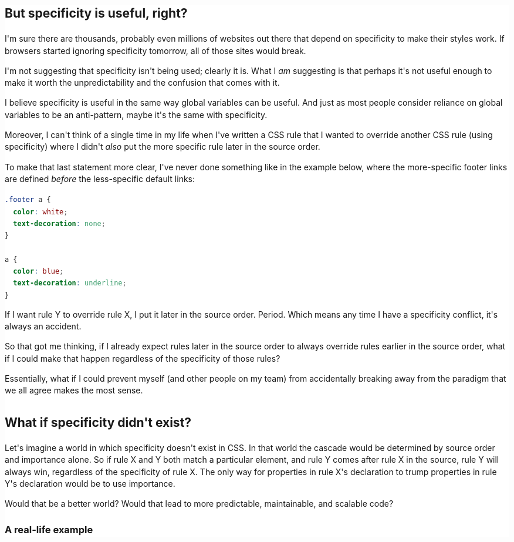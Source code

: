 ## But specificity is useful, right?

I'm sure there are thousands, probably even millions of websites out there that depend on specificity to make their styles work. If browsers started ignoring specificity tomorrow, all of those sites would break.

I'm not suggesting that specificity isn't being used; clearly it is. What I *am* suggesting is that perhaps it's not useful enough to make it worth the unpredictability and the confusion that comes with it.

I believe specificity is useful in the same way global variables can be useful. And just as most people consider reliance on global variables to be an anti-pattern, maybe it's the same with specificity.

Moreover, I can't think of a single time in my life when I've written a CSS rule that I wanted to override another CSS rule (using specificity) where I didn't *also* put the more specific rule later in the source order.

To make that last statement more clear, I've never done something like in the example below, where the more-specific footer links are defined *before* the less-specific default links:

```css
.footer a {
  color: white;
  text-decoration: none;
}

a {
  color: blue;
  text-decoration: underline;
}
```

If I want rule Y to override rule X, I put it later in the source order. Period. Which means any time I have a specificity conflict, it's always an accident.

So that got me thinking, if I already expect rules later in the source order to always override rules earlier in the source order, what if I could make that happen regardless of the specificity of those rules?

Essentially, what if I could prevent myself (and other people on my team) from accidentally breaking away from the paradigm that we all agree makes the most sense.

## What if specificity didn't exist?

Let's imagine a world in which specificity doesn't exist in CSS. In that world the cascade would be determined by source order and importance alone. So if rule X and Y both match a particular element, and rule Y comes after rule X in the source, rule Y will always win, regardless of the specificity of rule X. The only way for properties in rule X's declaration to trump properties in rule Y's declaration would be to use importance.

Would that be a better world? Would that lead to more predictable, maintainable, and scalable code?

### A real-life example

